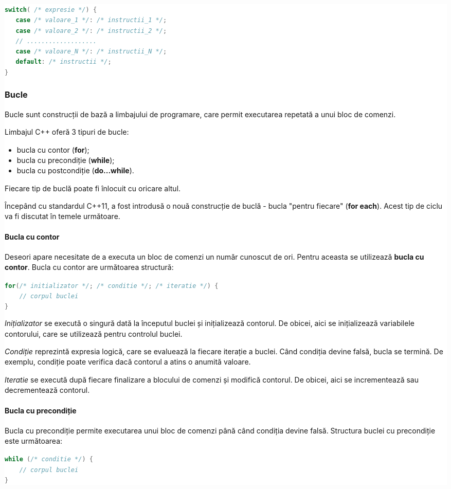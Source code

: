 ```cpp
switch( /* expresie */) {
   case /* valoare_1 */: /* instructii_1 */;
   case /* valoare_2 */: /* instructii_2 */;
   // ...................
   case /* valoare_N */: /* instructii_N */;
   default: /* instructii */;
}
```

### Bucle

Bucle sunt construcții de bază a limbajului de programare, care permit executarea repetată a unui bloc de comenzi.

Limbajul C++ oferă 3 tipuri de bucle:

- bucla cu contor (__for__);
- bucla cu precondiție (__while__);
- bucla cu postcondiție (__do...while__).

Fiecare tip de buclă poate fi înlocuit cu oricare altul.

Începând cu standardul C++11, a fost introdusă o nouă construcție de buclă - bucla "pentru fiecare" (__for each__). Acest tip de ciclu va fi discutat în temele următoare.

#### Bucla cu contor

Deseori apare necesitate de a executa un bloc de comenzi un număr cunoscut de ori. Pentru aceasta se utilizează __bucla cu contor__. Bucla cu contor are următoarea structură:

```cpp
for(/* initializator */; /* conditie */; /* iteratie */) {
    // corpul buclei
}
```

_Inițializator_ se execută o singură dată la începutul buclei și inițializează contorul. De obicei, aici se inițializează variabilele contorului, care se utilizează pentru controlul buclei.

_Condiție_ reprezintă expresia logică, care se evaluează la fiecare iterație a buclei. Când condiția devine falsă, bucla se termină. De exemplu, condiție poate verifica dacă contorul a atins o anumită valoare.

_Iteratie_ se execută după fiecare finalizare a blocului de comenzi și modifică contorul. De obicei, aici se incrementează sau decrementează contorul.

#### Bucla cu precondiție

Bucla cu precondiție permite executarea unui bloc de comenzi până când condiția devine falsă. Structura buclei cu precondiție este următoarea:

```cpp
while (/* conditie */) {
    // corpul buclei
}
```
